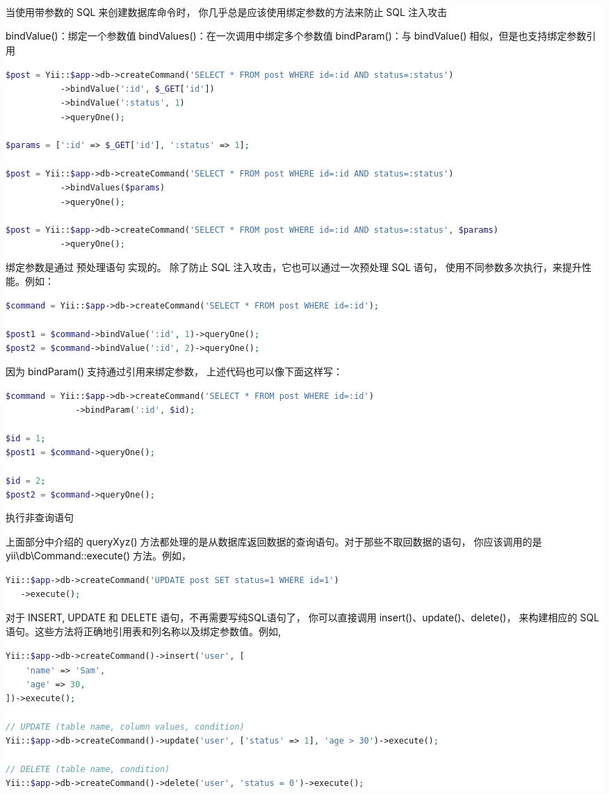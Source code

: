 当使用带参数的 SQL 来创建数据库命令时， 你几乎总是应该使用绑定参数的方法来防止 SQL 注入攻击

bindValue()：绑定一个参数值
bindValues()：在一次调用中绑定多个参数值
bindParam()：与 bindValue() 相似，但是也支持绑定参数引用

```php
$post = Yii::$app->db->createCommand('SELECT * FROM post WHERE id=:id AND status=:status')
           ->bindValue(':id', $_GET['id'])
           ->bindValue(':status', 1)
           ->queryOne();

$params = [':id' => $_GET['id'], ':status' => 1];

$post = Yii::$app->db->createCommand('SELECT * FROM post WHERE id=:id AND status=:status')
           ->bindValues($params)
           ->queryOne();
           
$post = Yii::$app->db->createCommand('SELECT * FROM post WHERE id=:id AND status=:status', $params)
           ->queryOne();
```

绑定参数是通过 预处理语句 实现的。 除了防止 SQL 注入攻击，它也可以通过一次预处理 SQL 语句， 使用不同参数多次执行，来提升性能。例如：

```php
$command = Yii::$app->db->createCommand('SELECT * FROM post WHERE id=:id');

$post1 = $command->bindValue(':id', 1)->queryOne();
$post2 = $command->bindValue(':id', 2)->queryOne();
```

因为 bindParam() 支持通过引用来绑定参数， 上述代码也可以像下面这样写：

```php
$command = Yii::$app->db->createCommand('SELECT * FROM post WHERE id=:id')
              ->bindParam(':id', $id);

$id = 1;
$post1 = $command->queryOne();

$id = 2;
$post2 = $command->queryOne();
```

执行非查询语句

上面部分中介绍的 queryXyz() 方法都处理的是从数据库返回数据的查询语句。对于那些不取回数据的语句， 你应该调用的是 yii\db\Command::execute() 方法。例如，

```php
Yii::$app->db->createCommand('UPDATE post SET status=1 WHERE id=1')
   ->execute();
```

对于 INSERT, UPDATE 和 DELETE 语句，不再需要写纯SQL语句了， 你可以直接调用 insert()、update()、delete()， 来构建相应的 SQL 语句。这些方法将正确地引用表和列名称以及绑定参数值。例如,

```php
Yii::$app->db->createCommand()->insert('user', [
    'name' => 'Sam',
    'age' => 30,
])->execute();

// UPDATE (table name, column values, condition)
Yii::$app->db->createCommand()->update('user', ['status' => 1], 'age > 30')->execute();

// DELETE (table name, condition)
Yii::$app->db->createCommand()->delete('user', 'status = 0')->execute();
```
